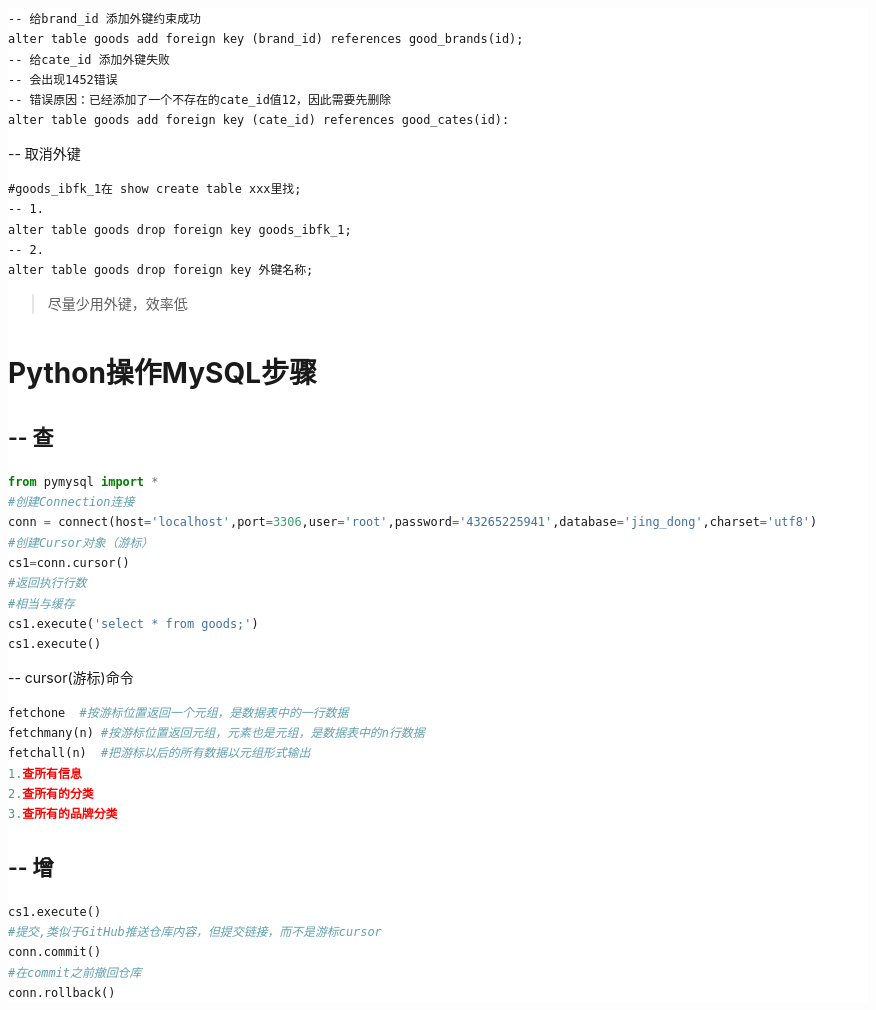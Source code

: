 ```mysql
-- 给brand_id 添加外键约束成功
alter table goods add foreign key (brand_id) references good_brands(id);
-- 给cate_id 添加外键失败
-- 会出现1452错误
-- 错误原因：已经添加了一个不存在的cate_id值12，因此需要先删除
alter table goods add foreign key (cate_id) references good_cates(id):
```

-- 取消外键

```mysql
#goods_ibfk_1在 show create table xxx里找;
-- 1.
alter table goods drop foreign key goods_ibfk_1;
-- 2.
alter table goods drop foreign key 外键名称;
```

> 尽量少用外键，效率低

# Python操作MySQL步骤

## -- 查

```python
from pymysql import *
#创建Connection连接
conn = connect(host='localhost',port=3306,user='root',password='43265225941',database='jing_dong',charset='utf8')
#创建Cursor对象（游标）
cs1=conn.cursor()
#返回执行行数
#相当与缓存
cs1.execute('select * from goods;')
cs1.execute()
```

-- cursor(游标)命令

```python
fetchone  #按游标位置返回一个元组，是数据表中的一行数据
fetchmany(n) #按游标位置返回元组，元素也是元组，是数据表中的n行数据
fetchall(n)  #把游标以后的所有数据以元组形式输出
1.查所有信息
2.查所有的分类
3.查所有的品牌分类
```

## -- 增

```python
cs1.execute()
#提交,类似于GitHub推送仓库内容，但提交链接，而不是游标cursor
conn.commit()
#在commit之前撤回仓库
conn.rollback()
```
